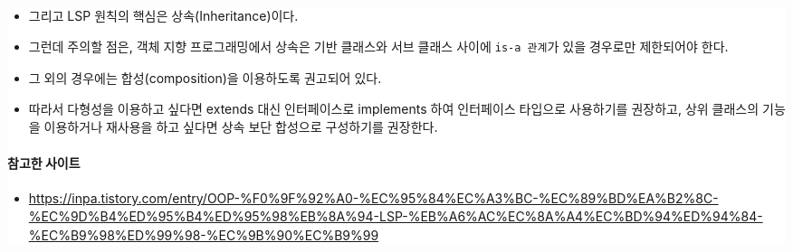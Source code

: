 
- 그리고 LSP 원칙의 핵심은 상속(Inheritance)이다.
- 그런데 주의할 점은, 객체 지향 프로그래밍에서 상속은 기반 클래스와 서브 클래스 사이에 `is-a 관계`가 있을 경우로만 제한되어야 한다.


- 그 외의 경우에는 합성(composition)을 이용하도록 권고되어 있다.


- 따라서 다형성을 이용하고 싶다면 extends 대신 인터페이스로 implements 하여 인터페이스 타입으로 사용하기를 권장하고, 상위 클래스의 기능을 이용하거나 재사용을 하고 싶다면 상속 보단 합성으로 구성하기를 권장한다.

#### 참고한 사이트
- https://inpa.tistory.com/entry/OOP-%F0%9F%92%A0-%EC%95%84%EC%A3%BC-%EC%89%BD%EA%B2%8C-%EC%9D%B4%ED%95%B4%ED%95%98%EB%8A%94-LSP-%EB%A6%AC%EC%8A%A4%EC%BD%94%ED%94%84-%EC%B9%98%ED%99%98-%EC%9B%90%EC%B9%99